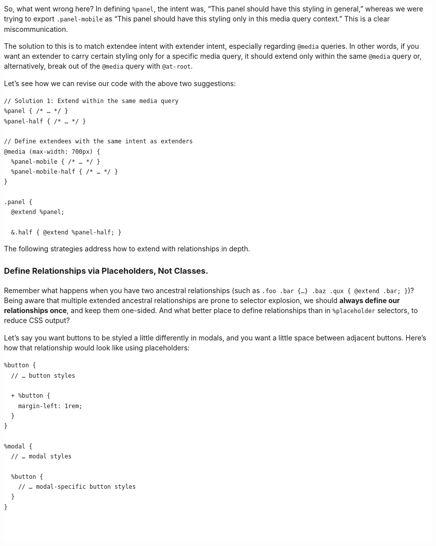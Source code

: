 So, what went wrong here? In defining <code>%panel</code>, the intent was, “This panel should have this styling in general,” whereas we were trying to export <code>.panel-mobile</code> as “This panel should have this styling only in this media query context.” This is a clear miscommunication.

The solution to this is to match extendee intent with extender intent, especially regarding <code>@media</code> queries. In other words, if you want an extender to carry certain styling only for a specific media query, it should extend only within the same <code>@media</code> query or, alternatively, break out of the <code>@media</code> query with <code>@at-root</code>.

Let’s see how we can revise our code with the above two suggestions:

<div class="break-out">

<pre><code class="language-scss">// Solution 1: Extend within the same media query
%panel { /* … */ }
%panel-half { /* … */ }

// Define extendees with the same intent as extenders
@media (max-width: 700px) {
  %panel-mobile { /* … */ }
  %panel-mobile-half { /* … */ }
}

.panel {
  @extend %panel; 

  &amp;.half { @extend %panel-half; }
</code></pre></div>

The following strategies address how to extend with relationships in depth.</p>

### Define Relationships via Placeholders, Not Classes.

Remember what happens when you have two ancestral relationships (such as <code>.foo .bar {…} .baz .qux { @extend .bar; }</code>)? Being aware that multiple extended ancestral relationships are prone to selector explosion, we should <strong>always define our relationships once</strong>, and keep them one-sided. And what better place to define relationships than in <code>%placeholder</code> selectors, to reduce CSS output?

Let’s say you want buttons to be styled a little differently in modals, and you want a little space between adjacent buttons. Here’s how that relationship would look like using placeholders:

<pre><code class="language-scss">%button {
  // … button styles

  + %button {
    margin-left: 1rem;
  }
}

%modal {
  // … modal styles

  %button {
    // … modal-specific button styles
  }
}
